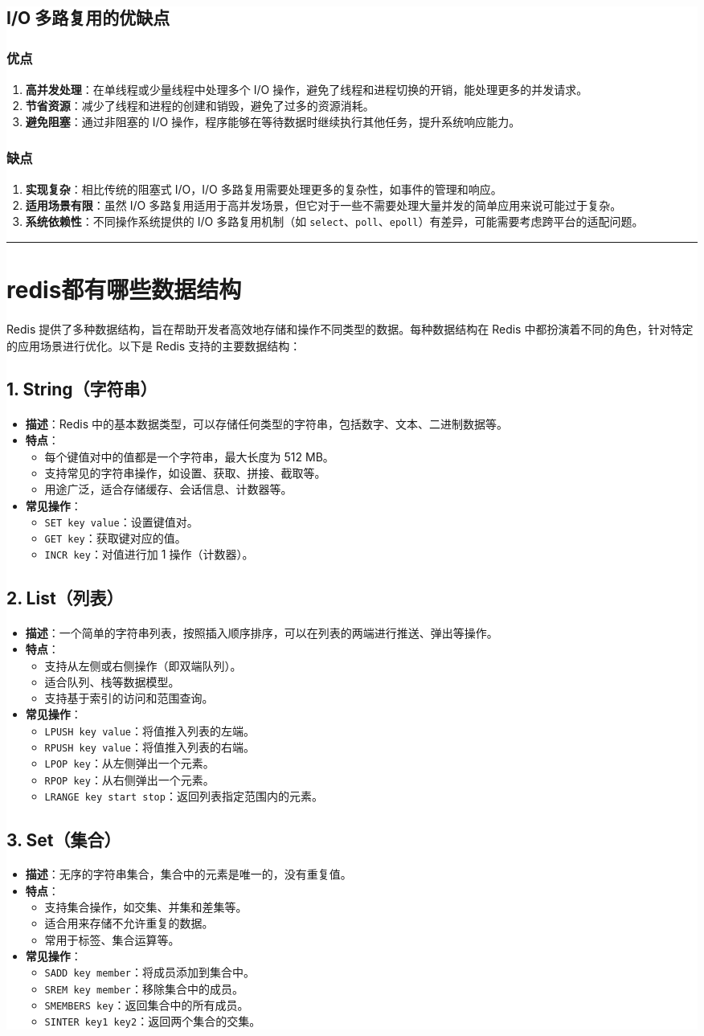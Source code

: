 ## I/O 多路复用的优缺点
### 优点
1. **高并发处理**：在单线程或少量线程中处理多个 I/O 操作，避免了线程和进程切换的开销，能处理更多的并发请求。
2. **节省资源**：减少了线程和进程的创建和销毁，避免了过多的资源消耗。
3. **避免阻塞**：通过非阻塞的 I/O 操作，程序能够在等待数据时继续执行其他任务，提升系统响应能力。

### 缺点
1. **实现复杂**：相比传统的阻塞式 I/O，I/O 多路复用需要处理更多的复杂性，如事件的管理和响应。
2. **适用场景有限**：虽然 I/O 多路复用适用于高并发场景，但它对于一些不需要处理大量并发的简单应用来说可能过于复杂。
3. **系统依赖性**：不同操作系统提供的 I/O 多路复用机制（如 `select`、`poll`、`epoll`）有差异，可能需要考虑跨平台的适配问题。

---

# redis都有哪些数据结构
Redis 提供了多种数据结构，旨在帮助开发者高效地存储和操作不同类型的数据。每种数据结构在 Redis 中都扮演着不同的角色，针对特定的应用场景进行优化。以下是 Redis 支持的主要数据结构：

## 1. String（字符串）
+ **描述**：Redis 中的基本数据类型，可以存储任何类型的字符串，包括数字、文本、二进制数据等。
+ **特点**：
    - 每个键值对中的值都是一个字符串，最大长度为 512 MB。
    - 支持常见的字符串操作，如设置、获取、拼接、截取等。
    - 用途广泛，适合存储缓存、会话信息、计数器等。
+ **常见操作**：
    - `SET key value`：设置键值对。
    - `GET key`：获取键对应的值。
    - `INCR key`：对值进行加 1 操作（计数器）。

## 2. List（列表）
+ **描述**：一个简单的字符串列表，按照插入顺序排序，可以在列表的两端进行推送、弹出等操作。
+ **特点**：
    - 支持从左侧或右侧操作（即双端队列）。
    - 适合队列、栈等数据模型。
    - 支持基于索引的访问和范围查询。
+ **常见操作**：
    - `LPUSH key value`：将值推入列表的左端。
    - `RPUSH key value`：将值推入列表的右端。
    - `LPOP key`：从左侧弹出一个元素。
    - `RPOP key`：从右侧弹出一个元素。
    - `LRANGE key start stop`：返回列表指定范围内的元素。

## 3. Set（集合）
+ **描述**：无序的字符串集合，集合中的元素是唯一的，没有重复值。
+ **特点**：
    - 支持集合操作，如交集、并集和差集等。
    - 适合用来存储不允许重复的数据。
    - 常用于标签、集合运算等。
+ **常见操作**：
    - `SADD key member`：将成员添加到集合中。
    - `SREM key member`：移除集合中的成员。
    - `SMEMBERS key`：返回集合中的所有成员。
    - `SINTER key1 key2`：返回两个集合的交集。
